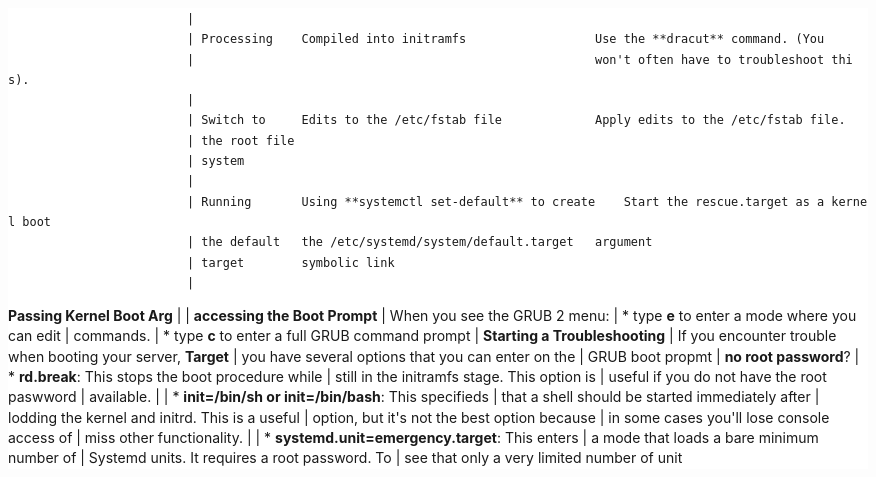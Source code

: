                              |
                             | Processing    Compiled into initramfs                  Use the **dracut** command. (You
                             |                                                        won't often have to troubleshoot this).
                             |
                             | Switch to     Edits to the /etc/fstab file             Apply edits to the /etc/fstab file.
                             | the root file
                             | system
                             |
                             | Running       Using **systemctl set-default** to create    Start the rescue.target as a kernel boot
                             | the default   the /etc/systemd/system/default.target   argument
                             | target        symbolic link
                             |
  **Passing Kernel Boot Arg**    |
                             |
  **accessing the Boot Prompt**  | When you see the GRUB 2 menu:
                             | * type **e** to enter a mode where you can edit
                             |   commands.
                             | * type **c** to enter a full GRUB command prompt
                             |
  **Starting a Troubleshooting** | If you encounter trouble when booting your server,
  **Target**                     | you have several options that you can enter on the
                             | GRUB boot propmt
                             |
    **no root password**?        | * **rd.break**: This stops the boot procedure while
                             |   still in the initramfs stage. This option is
                             |   useful if you do not have the root paswword
                             |   available.
                             |
                             | * **init=/bin/sh or init=/bin/bash**: This specifieds
                             |   that a shell should be started immediately after
                             |   lodding the kernel and initrd. This is a useful
                             |   option, but it's not the best option because
                             |   in some cases you'll lose console access of
                             |   miss other functionality.
                             |
                             | * **systemd.unit=emergency.target**: This enters
                             |   a mode that loads a bare minimum number of
                             |   Systemd units. It requires a root password. To
                             |   see that only a very limited number of unit